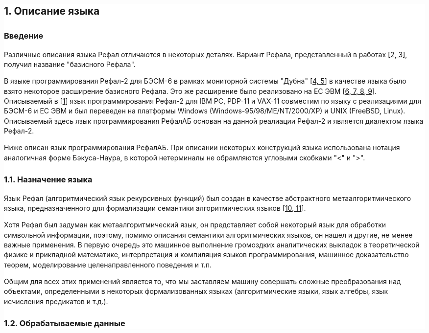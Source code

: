 ## 1. Описание языка

<div id="toc"></div>
<script src="toc.js"></script>
<script>
makeTOC.localizedHeader = "Содержание"
makeTOC.localizedShow = "Показать";
makeTOC.localizedHide = "Скрыть";
</script>

### Введение

Различные описания языка Рефал отличаются в некоторых деталях. Вариант Рефала,
представленный в работах [[2, 3](R_5.md#%D0%BF%D1%80%D0%B8%D0%BB%D0%BE%D0%B6%D0%B5%D0%BD%D0%B8%D0%B5-%D0%B4)], получил название "базисного Рефала".

В языке программирования Рефал-2 для БЭСМ-6 в рамках мониторной
системы "Дубна" [[4, 5](R_5.md#%D0%BF%D1%80%D0%B8%D0%BB%D0%BE%D0%B6%D0%B5%D0%BD%D0%B8%D0%B5-%D0%B4)] в качестве языка было взято некоторое
расширение базисного Рефала. Это же расширение было реализовано на ЕС
ЭВМ [[6, 7, 8, 9](R_5.md#%D0%BF%D1%80%D0%B8%D0%BB%D0%BE%D0%B6%D0%B5%D0%BD%D0%B8%D0%B5-%D0%B4)].
Описываемый в [[1](R_5.md#%D0%BF%D1%80%D0%B8%D0%BB%D0%BE%D0%B6%D0%B5%D0%BD%D0%B8%D0%B5-%D0%B4)] язык программирования Рефал-2 для
IBM PC, PDP-11 и VAX-11 совместим по языку с реализациями для
БЭСМ-6 и ЕС ЭВМ и был переведен на платформы Windows (Windows-95/98/ME/NT/2000/XP)
и UNIX (FreeBSD, Linux). Описываемый здесь язык программирования РефалАБ
основан на данной реалиации Рефал-2 и является диалектом языка Рефал-2.

Ниже описан язык программирования РефалАБ. При описании некоторых
конструкций языка использована нотация аналогичная форме Бэкуса-Наура,
в которой нетерминалы не обрамляются угловыми скобками "<" и
">".

### 1.1. Назначение языка

Язык Рефал (алгоритмический язык рекурсивных функций) был создан в
качестве абстрактного метаалгоритмического языка, предназначенного для
формализации семантики алгоритмических языков [[10, 11](R_5.md#%D0%BF%D1%80%D0%B8%D0%BB%D0%BE%D0%B6%D0%B5%D0%BD%D0%B8%D0%B5-%D0%B4)].

Хотя Рефал был задуман как метаалгоритмический язык, он представляет
собой некоторый язык для обработки символьной информации, поэтому,
помимо описания семантики алгоритмических языков, он нашел и другие, не
менее важные применения. В первую очередь это машинное выполнение громоздких
аналитических выкладок в теоретической физике и прикладной математике,
интерпретация и компиляция языков программирования, машинное доказательство теорем,
моделирование целенаправленного поведения и т.п.

Общим для всех этих применений является то, что мы заставляем машину совершать
сложные преобразования над объектами, определенными в некоторых
формализованных языках (алгоритмические языки, язык алгебры, язык исчисления предикатов и т.д.).

### 1.2. Обрабатываемые данные
